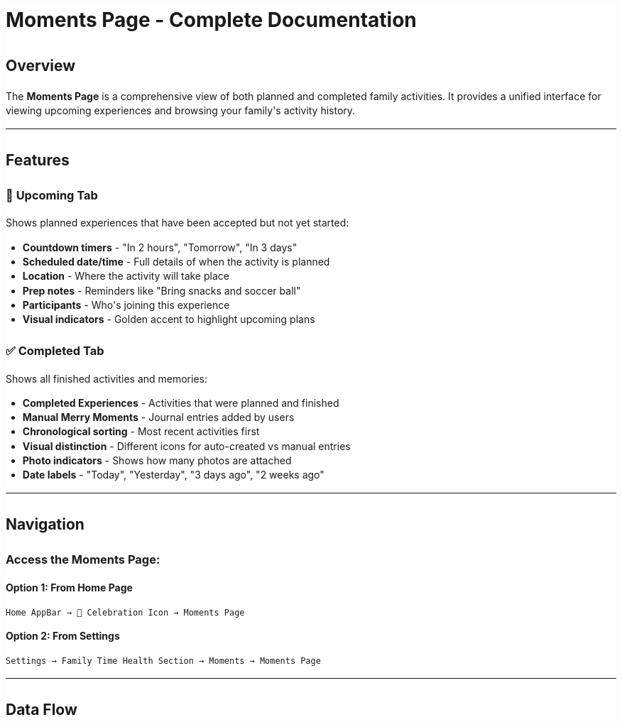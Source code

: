 # Moments Page - Complete Documentation

## Overview

The **Moments Page** is a comprehensive view of both planned and completed family activities. It provides a unified interface for viewing upcoming experiences and browsing your family's activity history.

---

## Features

### 📅 **Upcoming Tab**
Shows planned experiences that have been accepted but not yet started:
- **Countdown timers** - "In 2 hours", "Tomorrow", "In 3 days"
- **Scheduled date/time** - Full details of when the activity is planned
- **Location** - Where the activity will take place
- **Prep notes** - Reminders like "Bring snacks and soccer ball"
- **Participants** - Who's joining this experience
- **Visual indicators** - Golden accent to highlight upcoming plans

### ✅ **Completed Tab**
Shows all finished activities and memories:
- **Completed Experiences** - Activities that were planned and finished
- **Manual Merry Moments** - Journal entries added by users
- **Chronological sorting** - Most recent activities first
- **Visual distinction** - Different icons for auto-created vs manual entries
- **Photo indicators** - Shows how many photos are attached
- **Date labels** - "Today", "Yesterday", "3 days ago", "2 weeks ago"

---

## Navigation

### Access the Moments Page:

**Option 1: From Home Page**
```
Home AppBar → 🎉 Celebration Icon → Moments Page
```

**Option 2: From Settings**
```
Settings → Family Time Health Section → Moments → Moments Page
```

---

## Data Flow

